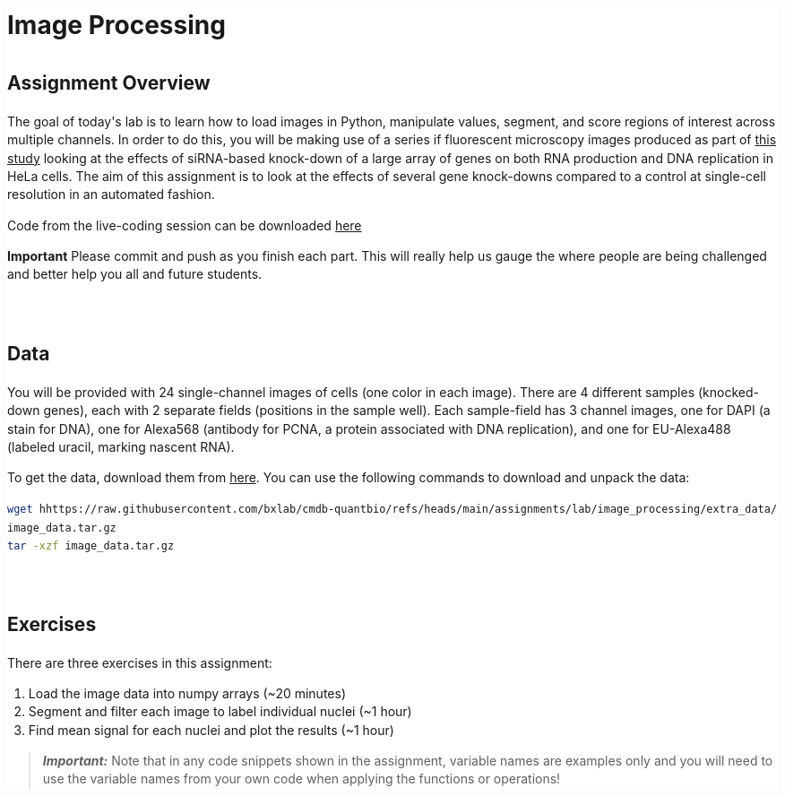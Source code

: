 # Image Processing

## Assignment Overview

The goal of today's lab is to learn how to load images in Python, manipulate values, segment, and score regions of interest across multiple channels. In order to do this, you will be making use of a series if fluorescent microscopy images produced as part of [this study](https://www.nature.com/articles/s41597-021-00944-5) looking at the effects of siRNA-based knock-down of a large array of genes on both RNA production and DNA replication in HeLa cells. The aim of this assignment is to look at the effects of several gene knock-downs compared to a control at single-cell resolution in an automated fashion.

Code from the live-coding session can be downloaded [here](https://raw.githubusercontent.com/bxlab/cmdb-quantbio/refs/heads/main/assignments/lab/image_processing/slides_asynchronous_or_livecoding_resources/live_coding.py)

**Important**
Please commit and push as you finish each part. This will really help us gauge the where people are being challenged and better help you all and future students.

<br>

## Data

You will be provided with 24 single-channel images of cells (one color in each image). There are 4 different samples (knocked-down genes), each with 2 separate fields (positions in the sample well). Each sample-field has 3 channel images, one for  DAPI (a stain for DNA), one for Alexa568 (antibody for PCNA, a protein associated with DNA replication), and one for EU-Alexa488 (labeled uracil, marking nascent RNA).

To get the data, download them from [here](https://raw.githubusercontent.com/bxlab/cmdb-quantbio/refs/heads/main/assignments/lab/image_processing/extra_data/image_data.tar.gz). You can use the following commands to download and unpack the data:

```bash
wget hhttps://raw.githubusercontent.com/bxlab/cmdb-quantbio/refs/heads/main/assignments/lab/image_processing/extra_data/image_data.tar.gz
tar -xzf image_data.tar.gz
```

<br>

## Exercises

There are three exercises in this assignment:

1. Load the image data into numpy arrays (~20 minutes)
2. Segment and filter each image to label individual nuclei (~1 hour)
3. Find mean signal for each nuclei and plot the results  (~1 hour)

> **_Important:_** Note that in any code snippets shown in the assignment, variable names are examples only and you will need to use the variable names from your own code when applying the functions or operations!
